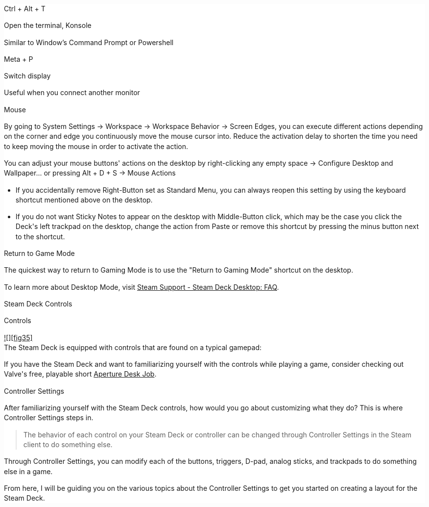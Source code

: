 Ctrl + Alt + T

Open the terminal, Konsole

Similar to Window’s Command Prompt or Powershell

Meta + P

Switch display

Useful when you connect another monitor

Mouse

By going to System Settings -> Workspace -> Workspace Behavior -> Screen Edges, you can execute different actions depending on the corner and edge you continuously move the mouse cursor into. Reduce the activation delay to shorten the time you need to keep moving the mouse in order to activate the action.

You can adjust your mouse buttons' actions on the desktop by right-clicking any empty space -> Configure Desktop and Wallpaper... or pressing Alt + D + S -> Mouse Actions

-   If you accidentally remove Right-Button set as Standard Menu, you can always reopen this setting by using the keyboard shortcut mentioned above on the desktop.  
    
-   If you do not want Sticky Notes to appear on the desktop with Middle-Button click, which may be the case you click the Deck's left trackpad on the desktop, change the action from Paste or remove this shortcut by pressing the minus button next to the shortcut.

Return to Game Mode

The quickest way to return to Gaming Mode is to use the "Return to Gaming Mode" shortcut on the desktop.

To learn more about Desktop Mode, visit [Steam Support - Steam Deck Desktop: FAQ](https://help.steampowered.com/en/faqs/view/671A-4453-E8D2-323C).

Steam Deck Controls

Controls

[![][fig35]](https://steamuserimages-a.akamaihd.net/ugc/1809895086190646901/E999A76FDAD1F73989182F9D8C77AC32CA2A59BD/)  
The Steam Deck is equipped with controls that are found on a typical gamepad:

If you have the Steam Deck and want to familiarizing yourself with the controls while playing a game, consider checking out Valve's free, playable short [Aperture Desk Job](https://store.steampowered.com/app/1902490/Aperture_Desk_Job/).

Controller Settings

After familiarizing yourself with the Steam Deck controls, how would you go about customizing what they do? This is where Controller Settings steps in.

> The behavior of each control on your Steam Deck or controller can be changed through Controller Settings in the Steam client to do something else.

Through Controller Settings, you can modify each of the buttons, triggers, D-pad, analog sticks, and trackpads to do something else in a game.

From here, I will be guiding you on the various topics about the Controller Settings to get you started on creating a layout for the Steam Deck.
